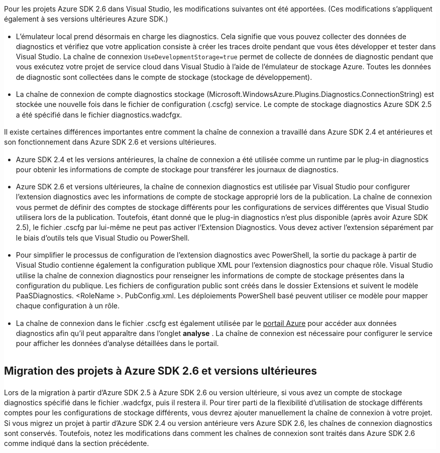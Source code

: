 Pour les projets Azure SDK 2.6 dans Visual Studio, les modifications suivantes ont été apportées. (Ces modifications s’appliquent également à ses versions ultérieures Azure SDK.)

- L’émulateur local prend désormais en charge les diagnostics. Cela signifie que vous pouvez collecter des données de diagnostics et vérifiez que votre application consiste à créer les traces droite pendant que vous êtes développer et tester dans Visual Studio. La chaîne de connexion `UseDevelopmentStorage=true` permet de collecte de données de diagnostic pendant que vous exécutez votre projet de service cloud dans Visual Studio à l’aide de l’émulateur de stockage Azure. Toutes les données de diagnostic sont collectées dans le compte de stockage (stockage de développement).

- La chaîne de connexion de compte diagnostics stockage (Microsoft.WindowsAzure.Plugins.Diagnostics.ConnectionString) est stockée une nouvelle fois dans le fichier de configuration (.cscfg) service. Le compte de stockage diagnostics Azure SDK 2.5 a été spécifié dans le fichier diagnostics.wadcfgx.

Il existe certaines différences importantes entre comment la chaîne de connexion a travaillé dans Azure SDK 2.4 et antérieures et son fonctionnement dans Azure SDK 2.6 et versions ultérieures.

- Azure SDK 2.4 et les versions antérieures, la chaîne de connexion a été utilisée comme un runtime par le plug-in diagnostics pour obtenir les informations de compte de stockage pour transférer les journaux de diagnostics.

- Azure SDK 2.6 et versions ultérieures, la chaîne de connexion diagnostics est utilisée par Visual Studio pour configurer l’extension diagnostics avec les informations de compte de stockage approprié lors de la publication. La chaîne de connexion vous permet de définir des comptes de stockage différents pour les configurations de services différentes que Visual Studio utilisera lors de la publication. Toutefois, étant donné que le plug-in diagnostics n’est plus disponible (après avoir Azure SDK 2.5), le fichier .cscfg par lui-même ne peut pas activer l’Extension Diagnostics. Vous devez activer l’extension séparément par le biais d’outils tels que Visual Studio ou PowerShell.

- Pour simplifier le processus de configuration de l’extension diagnostics avec PowerShell, la sortie du package à partir de Visual Studio contienne également la configuration publique XML pour l’extension diagnostics pour chaque rôle. Visual Studio utilise la chaîne de connexion diagnostics pour renseigner les informations de compte de stockage présentes dans la configuration du publique. Les fichiers de configuration public sont créés dans le dossier Extensions et suivent le modèle PaaSDiagnostics. &lt;RoleName >. PubConfig.xml. Les déploiements PowerShell basé peuvent utiliser ce modèle pour mapper chaque configuration à un rôle.

- La chaîne de connexion dans le fichier .cscfg est également utilisée par le [portail Azure](http://go.microsoft.com/fwlink/p/?LinkID=525040) pour accéder aux données diagnostics afin qu’il peut apparaître dans l’onglet **analyse** . La chaîne de connexion est nécessaire pour configurer le service pour afficher les données d’analyse détaillées dans le portail.

## <a name="migrating-projects-to-azure-sdk-26-and-later"></a>Migration des projets à Azure SDK 2.6 et versions ultérieures

Lors de la migration à partir d’Azure SDK 2.5 à Azure SDK 2.6 ou version ultérieure, si vous avez un compte de stockage diagnostics spécifié dans le fichier .wadcfgx, puis il restera il. Pour tirer parti de la flexibilité d’utilisation de stockage différents comptes pour les configurations de stockage différents, vous devrez ajouter manuellement la chaîne de connexion à votre projet. Si vous migrez un projet à partir d’Azure SDK 2.4 ou version antérieure vers Azure SDK 2.6, les chaînes de connexion diagnostics sont conservés. Toutefois, notez les modifications dans comment les chaînes de connexion sont traités dans Azure SDK 2.6 comme indiqué dans la section précédente.
